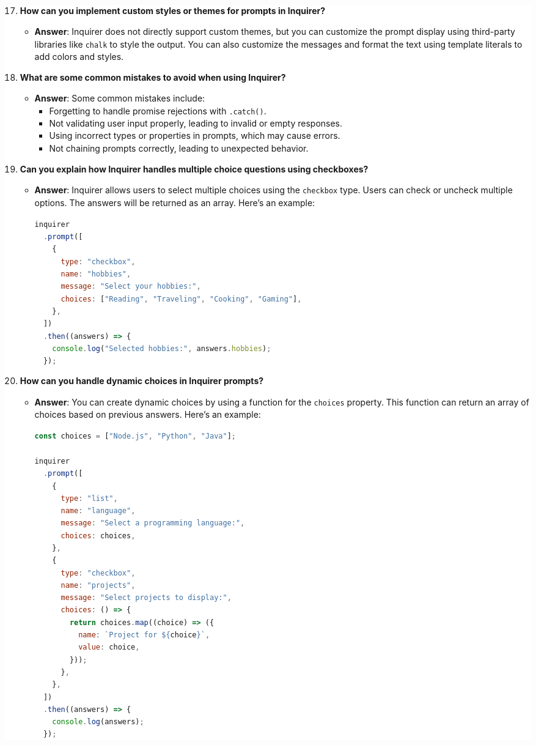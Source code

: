 17. **How can you implement custom styles or themes for prompts in Inquirer?**

    - **Answer**: Inquirer does not directly support custom themes, but you can customize the prompt display using third-party libraries like `chalk` to style the output. You can also customize the messages and format the text using template literals to add colors and styles.

18. **What are some common mistakes to avoid when using Inquirer?**

    - **Answer**: Some common mistakes include:
      - Forgetting to handle promise rejections with `.catch()`.
      - Not validating user input properly, leading to invalid or empty responses.
      - Using incorrect types or properties in prompts, which may cause errors.
      - Not chaining prompts correctly, leading to unexpected behavior.

19. **Can you explain how Inquirer handles multiple choice questions using checkboxes?**

    - **Answer**: Inquirer allows users to select multiple choices using the `checkbox` type. Users can check or uncheck multiple options. The answers will be returned as an array. Here’s an example:
      ```javascript
      inquirer
        .prompt([
          {
            type: "checkbox",
            name: "hobbies",
            message: "Select your hobbies:",
            choices: ["Reading", "Traveling", "Cooking", "Gaming"],
          },
        ])
        .then((answers) => {
          console.log("Selected hobbies:", answers.hobbies);
        });
      ```

20. **How can you handle dynamic choices in Inquirer prompts?**

    - **Answer**: You can create dynamic choices by using a function for the `choices` property. This function can return an array of choices based on previous answers. Here’s an example:

      ```javascript
      const choices = ["Node.js", "Python", "Java"];

      inquirer
        .prompt([
          {
            type: "list",
            name: "language",
            message: "Select a programming language:",
            choices: choices,
          },
          {
            type: "checkbox",
            name: "projects",
            message: "Select projects to display:",
            choices: () => {
              return choices.map((choice) => ({
                name: `Project for ${choice}`,
                value: choice,
              }));
            },
          },
        ])
        .then((answers) => {
          console.log(answers);
        });
      ```
